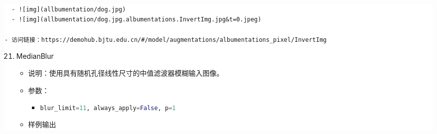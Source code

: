       - ![img](allbumentation/dog.jpg)
      - ![img](allbumentation/dog.jpg.albumentations.InvertImg.jpg&t=0.jpeg)

    - 访问链接：https://demohub.bjtu.edu.cn/#/model/augmentations/albumentations_pixel/InvertImg

21. MedianBlur

    - 说明：使用具有随机孔径线性尺寸的中值滤波器模糊输入图像。

    - 参数：

      - ```python
        blur_limit=11, always_apply=False, p=1
          ```

    - 样例输出
